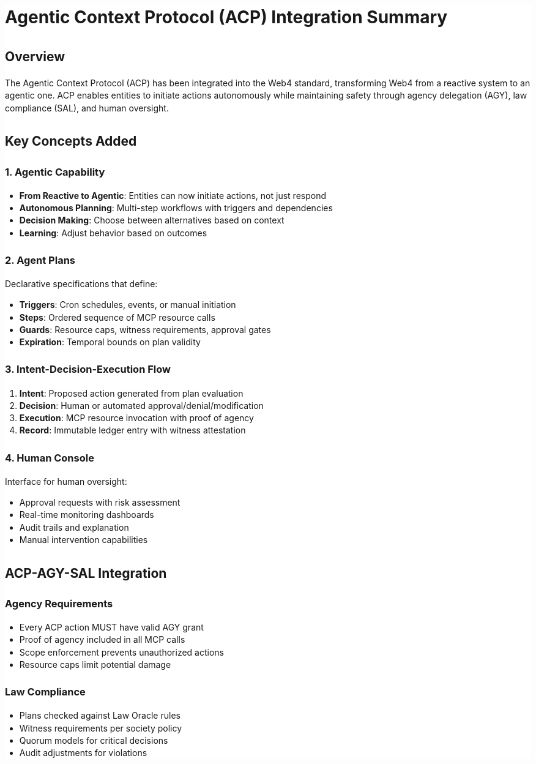 # Agentic Context Protocol (ACP) Integration Summary

## Overview

The Agentic Context Protocol (ACP) has been integrated into the Web4 standard, transforming Web4 from a reactive system to an agentic one. ACP enables entities to initiate actions autonomously while maintaining safety through agency delegation (AGY), law compliance (SAL), and human oversight.

## Key Concepts Added

### 1. Agentic Capability
- **From Reactive to Agentic**: Entities can now initiate actions, not just respond
- **Autonomous Planning**: Multi-step workflows with triggers and dependencies
- **Decision Making**: Choose between alternatives based on context
- **Learning**: Adjust behavior based on outcomes

### 2. Agent Plans
Declarative specifications that define:
- **Triggers**: Cron schedules, events, or manual initiation
- **Steps**: Ordered sequence of MCP resource calls
- **Guards**: Resource caps, witness requirements, approval gates
- **Expiration**: Temporal bounds on plan validity

### 3. Intent-Decision-Execution Flow
1. **Intent**: Proposed action generated from plan evaluation
2. **Decision**: Human or automated approval/denial/modification
3. **Execution**: MCP resource invocation with proof of agency
4. **Record**: Immutable ledger entry with witness attestation

### 4. Human Console
Interface for human oversight:
- Approval requests with risk assessment
- Real-time monitoring dashboards
- Audit trails and explanation
- Manual intervention capabilities

## ACP-AGY-SAL Integration

### Agency Requirements
- Every ACP action MUST have valid AGY grant
- Proof of agency included in all MCP calls
- Scope enforcement prevents unauthorized actions
- Resource caps limit potential damage

### Law Compliance
- Plans checked against Law Oracle rules
- Witness requirements per society policy
- Quorum models for critical decisions
- Audit adjustments for violations
